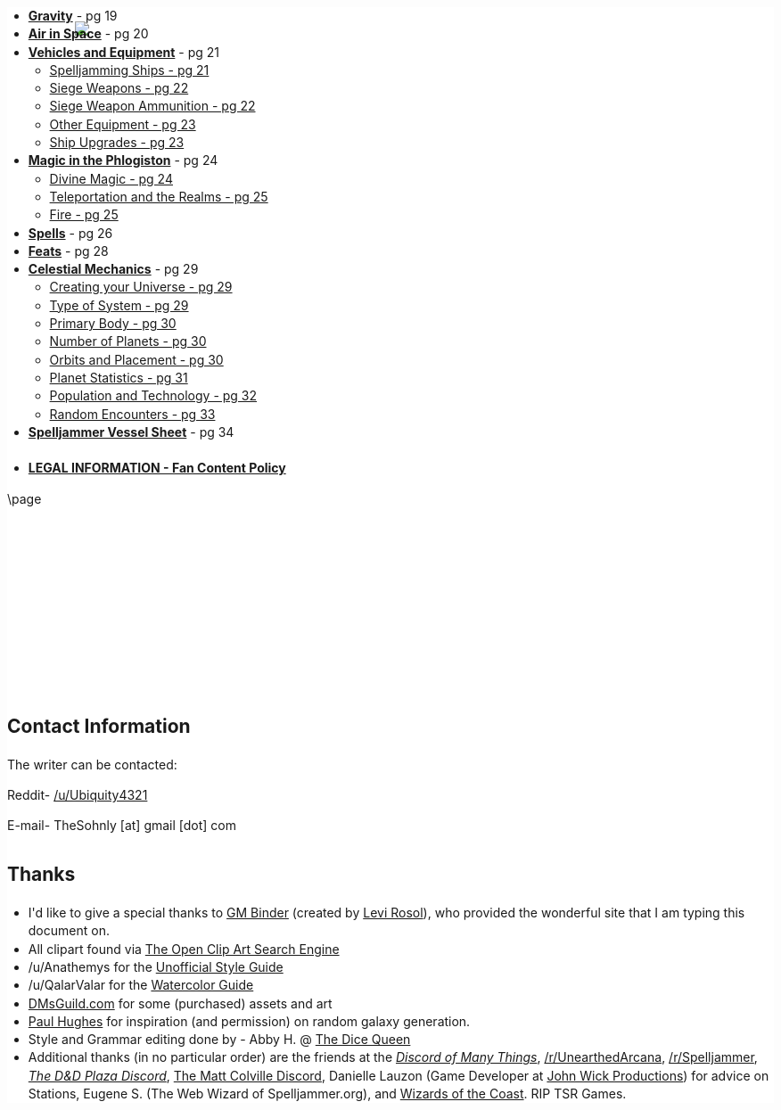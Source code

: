 - **[Gravity](#p19)** - pg 19
- **[Air in Space](#p20)** - pg 20
- **[Vehicles and Equipment](#p21)** - pg 21
    - [Spelljamming Ships - pg 21](#p21)
    - [Siege Weapons - pg 22](#p22)
    - [Siege Weapon Ammunition - pg 22](#p22)
    - [Other Equipment - pg 23](#p23)
    - [Ship Upgrades - pg 23](#p23)
- **[Magic in the Phlogiston](#p24)** - pg 24
    - [Divine Magic - pg 24](#p24)
    - [Teleportation and the Realms - pg 25](#p25)
    - [Fire - pg 25](#p25)
- **[Spells](#p26)** - pg 26
- **[Feats](#p28)** - pg 28
- **[Celestial Mechanics](#p29)** - pg 29
    - [Creating your Universe - pg 29](#p29)
    - [Type of System - pg 29](#p29)
    - [Primary Body - pg 30](#p30)
    - [Number of Planets - pg 30](#p30)
    - [Orbits and Placement - pg 30](#p30)
    - [Planet Statistics - pg 31](#p31)
    - [Population and Technology - pg 32](#p32)
    - [Random Encounters - pg 33](#p33)
- **[Spelljammer Vessel Sheet](#p34)** - pg 34<br><br>
- **[LEGAL INFORMATION - Fan Content Policy](#p35)**
</div>

\page

<img src='https://www.gmbinder.com/images/GLYudfg.png' style='position:absolute;Top:40px;left:100px;width:75%;mix-blend-mode:multiply;'/>

<div style='margin-top:230px'></div>


## Contact Information

The writer can be contacted:

Reddit- [/u/Ubiquity4321](https://www.reddit.com/message/compose/?to=Ubiquity4321)

E-mail- TheSohnly [at] gmail [dot] com

<div style="margin-top:10px;"></div>

## Thanks

- I'd like to give a special thanks to [GM Binder](https://www.gmbinder.com/) (created by [Levi Rosol](https://wewritecode.com/)), who provided the wonderful site that I am typing this document on.<br>
- All clipart found via [The Open Clip Art Search Engine](https://openclipart.org)<br>
- /u/Anathemys for the [Unofficial Style Guide](https://www.gmbinder.com/images/a/CVWj0)<br>
- /u/QalarValar for the [Watercolor Guide](https://homebrewery.naturalcrit.com/share/HyWImuH06x)<br>
- [DMsGuild.com](https://www.dmsguild.com/) for some (purchased) assets and art<br>
- [Paul Hughes](https://blogofholding.com/) for inspiration (and permission) on random galaxy generation.<br>
- Style and Grammar editing done by - Abby H. @ [The Dice Queen](https://thedicequeen.wordpress.com/)<br>
- Additional thanks (in no particular order) are the friends at the [*Discord of Many Things*](https://discord.gg/0dPVgggGtnyRhIcB), [/r/UnearthedArcana](https://www.reddit.com/r/UnearthedArcana/), [/r/Spelljammer](https://www.reddit.com/r/Spelljammer/), [*The D&D Plaza Discord*](https://discord.gg/bCMSYpX), [The Matt Colville Discord](https://discord.gg/AG9Zvz), Danielle Lauzon (Game Developer at [John Wick Productions](https://johnwickpresents.com/)) for advice on Stations, Eugene S. (The Web Wizard of Spelljammer.org), and [Wizards of the Coast](https://company.wizards.com/). RIP TSR Games. <br>